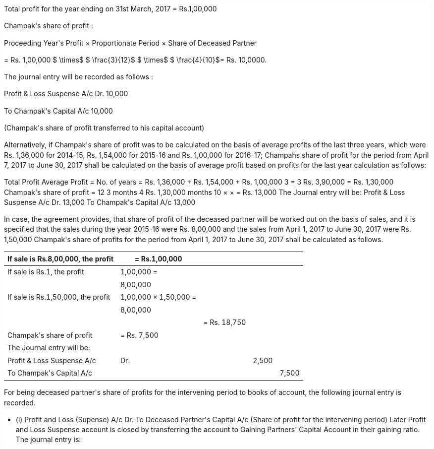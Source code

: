 Total profit for the year ending on 31st March, 2017 = Rs.1,00,000

Champak's share of profit :

Proceeding Year's Profit × Proportionate Period × Share of Deceased Partner

= Rs. 1,00,000 $ \times$ $ \frac{3}{12}$ $ \times$ $ \frac{4}{10}$= Rs. 10,0000.  

The journal entry will be recorded as follows :

Profit & Loss Suspense A/c Dr. 10,000

To Champak's Capital A/c 10,000

(Champak's share of profit transferred to his capital account)

Alternatively, if Champak's share of profit was to be calculated on the basis of average profits of the last three years, which were Rs. 1,36,000 for 2014-15, Rs. 1,54,000 for 2015-16 and Rs. 1,00,000 for 2016-17; Champahs share of profit for the period from April 7, 2017 to June 30, 2017 shall be calculated on the basis of average profit based on profits for the last year calculation as follows:

Total Profit Average Profit = No. of years = Rs. 1,36,000 + Rs. 1,54,000 + Rs. 1,00,000 3 = 3 Rs. 3,90,000 = Rs. 1,30,000 Champak's share of profit = 12 3 months 4 Rs. 1,30,000 months 10 × × = Rs. 13,000 The Journal entry will be: Profit & Loss Suspense A/c Dr. 13,000 To Champak's Capital A/c 13,000

In case, the agreement provides, that share of profit of the deceased partner will be worked out on the basis of sales, and it is specified that the sales during the year 2015-16 were Rs. 8,00,000 and the sales from April 1, 2017 to June 30, 2017 were Rs. 1,50,000 Champak's share of profits for the period from April 1, 2017 to June 30, 2017 shall be calculated as follows.

| If sale is Rs.8,00,000, the profit | = Rs.1,00,000 |  |  |  |
| --- | --- | --- | --- | --- |
| If sale is Rs.1, the profit | 1,00,000 = |  |  |  |
|  | 8,00,000 |  |  |  |
| If sale is Rs.1,50,000, the profit | 1,00,000 × 1,50,000 = |  |  |  |
|  | 8,00,000 |  |  |  |
|  |  | = Rs. 18,750 |  |  |
| Champak's share of profit | = Rs. 7,500 |  |  |  |
| The Journal entry will be: |  |  |  |  |
| Profit & Loss Suspense A/c | Dr. |  | 2,500 |  |
| To Champak's Capital A/c |  |  |  | 7,500 |

For being deceased partner's share of profits for the intervening period to books of account, the following journal entry is recorded.

- (i) Profit and Loss (Supense) A/c Dr. To Deceased Partner's Capital A/c (Share of profit for the intervening period)
Later Profit and Loss Suspense account is closed by transferring the account to Gaining Partners' Capital Account in their gaining ratio. The journal entry is:
